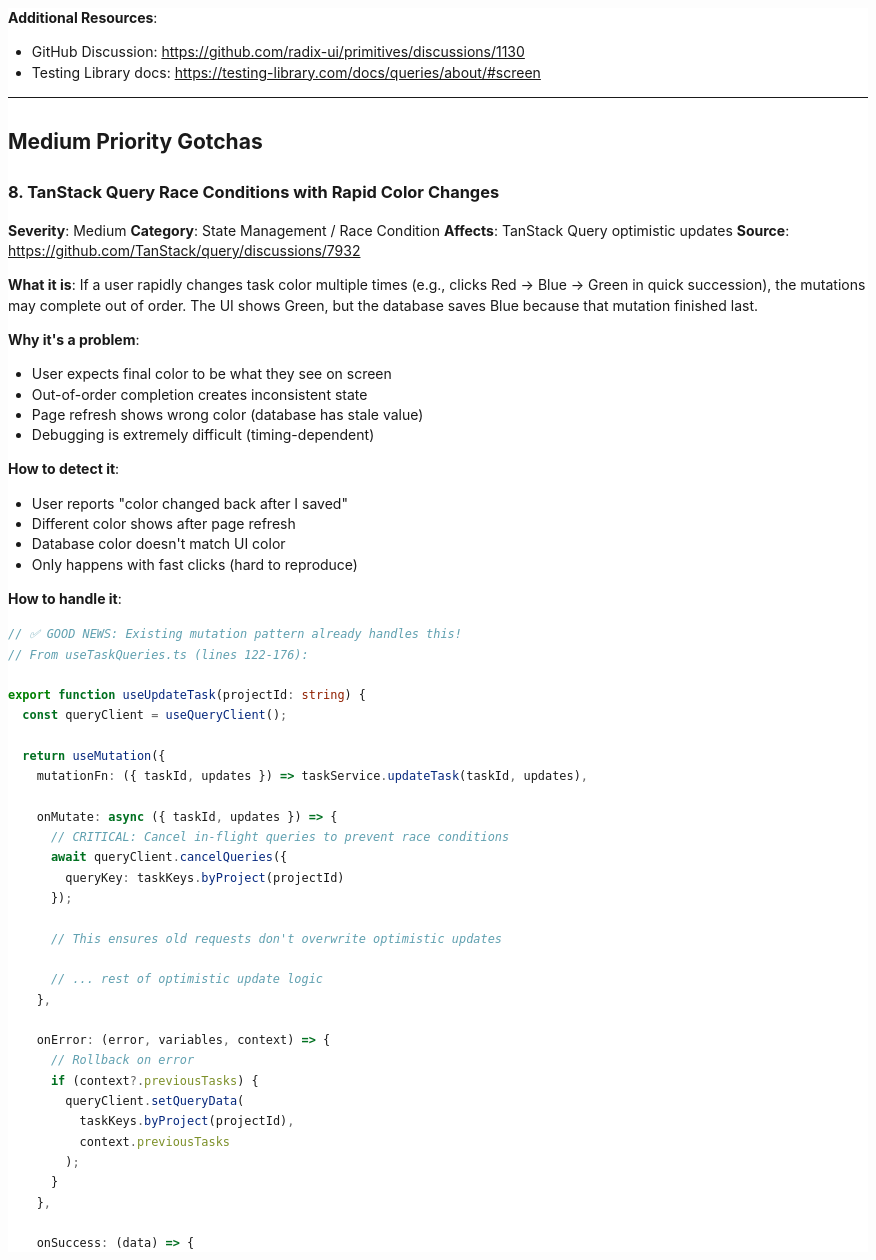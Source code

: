 **Additional Resources**:
- GitHub Discussion: https://github.com/radix-ui/primitives/discussions/1130
- Testing Library docs: https://testing-library.com/docs/queries/about/#screen

---

## Medium Priority Gotchas

### 8. TanStack Query Race Conditions with Rapid Color Changes
**Severity**: Medium
**Category**: State Management / Race Condition
**Affects**: TanStack Query optimistic updates
**Source**: https://github.com/TanStack/query/discussions/7932

**What it is**:
If a user rapidly changes task color multiple times (e.g., clicks Red → Blue → Green in quick succession), the mutations may complete out of order. The UI shows Green, but the database saves Blue because that mutation finished last.

**Why it's a problem**:
- User expects final color to be what they see on screen
- Out-of-order completion creates inconsistent state
- Page refresh shows wrong color (database has stale value)
- Debugging is extremely difficult (timing-dependent)

**How to detect it**:
- User reports "color changed back after I saved"
- Different color shows after page refresh
- Database color doesn't match UI color
- Only happens with fast clicks (hard to reproduce)

**How to handle it**:
```typescript
// ✅ GOOD NEWS: Existing mutation pattern already handles this!
// From useTaskQueries.ts (lines 122-176):

export function useUpdateTask(projectId: string) {
  const queryClient = useQueryClient();

  return useMutation({
    mutationFn: ({ taskId, updates }) => taskService.updateTask(taskId, updates),

    onMutate: async ({ taskId, updates }) => {
      // CRITICAL: Cancel in-flight queries to prevent race conditions
      await queryClient.cancelQueries({
        queryKey: taskKeys.byProject(projectId)
      });

      // This ensures old requests don't overwrite optimistic updates

      // ... rest of optimistic update logic
    },

    onError: (error, variables, context) => {
      // Rollback on error
      if (context?.previousTasks) {
        queryClient.setQueryData(
          taskKeys.byProject(projectId),
          context.previousTasks
        );
      }
    },

    onSuccess: (data) => {
```